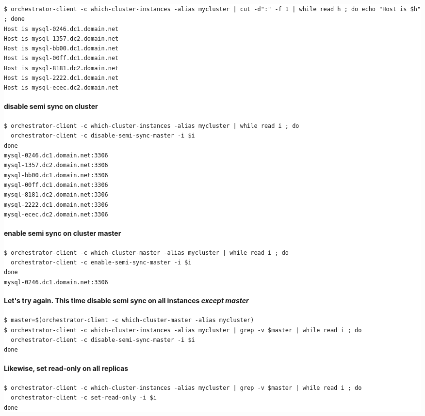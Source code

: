 ```shell
$ orchestrator-client -c which-cluster-instances -alias mycluster | cut -d":" -f 1 | while read h ; do echo "Host is $h" ; done
Host is mysql-0246.dc1.domain.net
Host is mysql-1357.dc2.domain.net
Host is mysql-bb00.dc1.domain.net
Host is mysql-00ff.dc1.domain.net
Host is mysql-8181.dc2.domain.net
Host is mysql-2222.dc1.domain.net
Host is mysql-ecec.dc2.domain.net
```

#### disable semi sync on cluster

```shell
$ orchestrator-client -c which-cluster-instances -alias mycluster | while read i ; do
  orchestrator-client -c disable-semi-sync-master -i $i
done
mysql-0246.dc1.domain.net:3306
mysql-1357.dc2.domain.net:3306
mysql-bb00.dc1.domain.net:3306
mysql-00ff.dc1.domain.net:3306
mysql-8181.dc2.domain.net:3306
mysql-2222.dc1.domain.net:3306
mysql-ecec.dc2.domain.net:3306
```

#### enable semi sync on cluster master

```shell
$ orchestrator-client -c which-cluster-master -alias mycluster | while read i ; do
  orchestrator-client -c enable-semi-sync-master -i $i
done
mysql-0246.dc1.domain.net:3306
```

#### Let's try again. This time disable semi sync on all instances _except master_

```shell
$ master=$(orchestrator-client -c which-cluster-master -alias mycluster)
$ orchestrator-client -c which-cluster-instances -alias mycluster | grep -v $master | while read i ; do
  orchestrator-client -c disable-semi-sync-master -i $i
done
```

#### Likewise, set read-only on all replicas

```shell
$ orchestrator-client -c which-cluster-instances -alias mycluster | grep -v $master | while read i ; do
  orchestrator-client -c set-read-only -i $i
done
```

